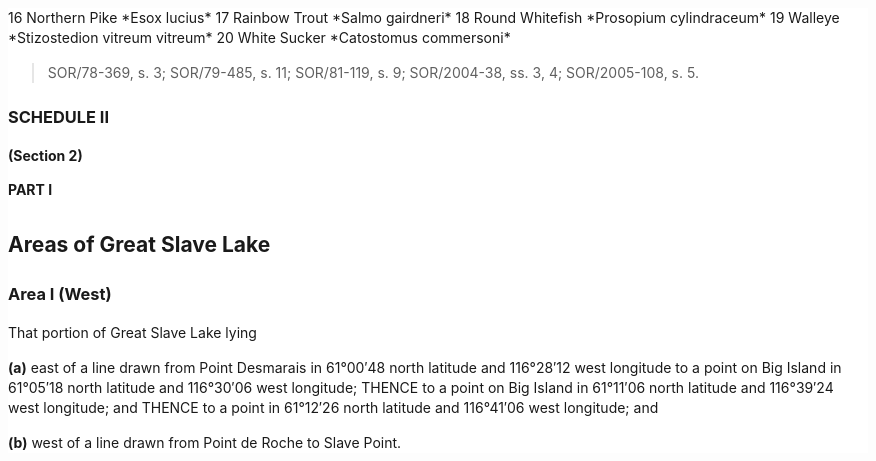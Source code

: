 </tr>
<tr>
<td>16</td>
<td>Northern Pike</td>
<td>*Esox lucius*</td>
</tr>
<tr>
<td>17</td>
<td>Rainbow Trout</td>
<td>*Salmo gairdneri*</td>
</tr>
<tr>
<td>18</td>
<td>Round Whitefish</td>
<td>*Prosopium cylindraceum*</td>
</tr>
<tr>
<td>19</td>
<td>Walleye</td>
<td>*Stizostedion vitreum vitreum*</td>
</tr>
<tr>
<td>20</td>
<td>White Sucker</td>
<td>*Catostomus commersoni*</td>
</tr>
</table>

> SOR/78-369, s. 3; SOR/79-485, s. 11; SOR/81-119, s. 9; SOR/2004-38, ss. 3, 4; SOR/2005-108, s. 5.




### **SCHEDULE II** 
**(Section 2)**

**PART I** 
## Areas of Great Slave Lake


### Area I (West)

That portion of Great Slave Lake lying

**(a)** east of a line drawn from Point Desmarais in 61°00′48 north latitude and 116°28′12 west longitude to a point on Big Island in 61°05′18 north latitude and 116°30′06 west longitude; THENCE to a point on Big Island in 61°11′06 north latitude and 116°39′24 west longitude; and THENCE to a point in 61°12′26 north latitude and 116°41′06 west longitude; and



**(b)** west of a line drawn from Point de Roche to Slave Point.



